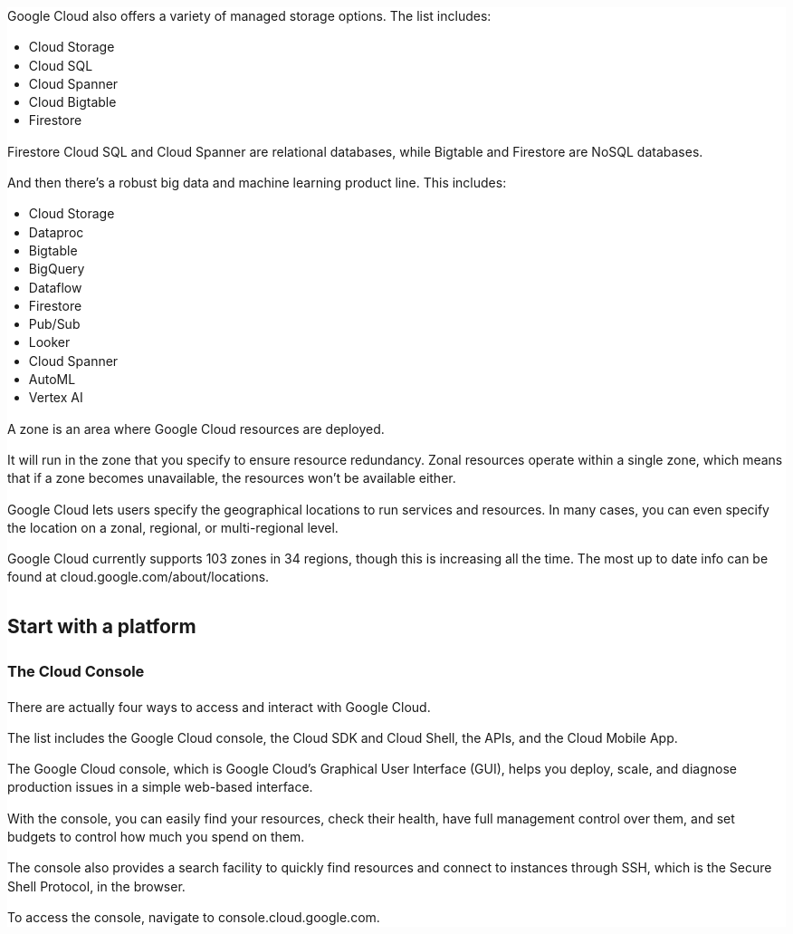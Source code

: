 Google Cloud also offers a variety of managed storage options. The list includes:

- Cloud Storage
- Cloud SQL
- Cloud Spanner
- Cloud Bigtable
- Firestore

Firestore Cloud SQL and Cloud Spanner are relational databases, while Bigtable and Firestore are NoSQL databases.

And then there’s a robust big data and machine learning product line. This includes:

- Cloud Storage
- Dataproc
- Bigtable
- BigQuery
- Dataflow
- Firestore
- Pub/Sub
- Looker
- Cloud Spanner
- AutoML
- Vertex AI

A zone is an area where Google Cloud resources are deployed.

It will run in the zone that you specify to ensure resource redundancy. Zonal resources operate within a single zone, which means that if a zone becomes unavailable, the resources won’t be available either.

Google Cloud lets users specify the geographical locations to run services and resources. In many cases, you can even specify the location on a zonal, regional, or multi-regional level.

Google Cloud currently supports 103 zones in 34 regions, though this is increasing all the time. The most up to date info can be found at cloud.google.com/about/locations.


## Start with a platform
### The Cloud Console
There are actually four ways to access and interact with Google Cloud.

The list includes the Google Cloud console, the Cloud SDK and Cloud Shell, the APIs, and the Cloud Mobile App.

The Google Cloud console, which is Google Cloud’s Graphical User Interface (GUI), helps you deploy, scale, and diagnose production issues in a simple web-based interface.

With the console, you can easily find your resources, check their health, have full management control over them, and set budgets to control how much you spend on them.

The console also provides a search facility to quickly find resources and connect to instances through SSH, which is the Secure Shell Protocol, in the browser.

To access the console, navigate to console.cloud.google.com.
